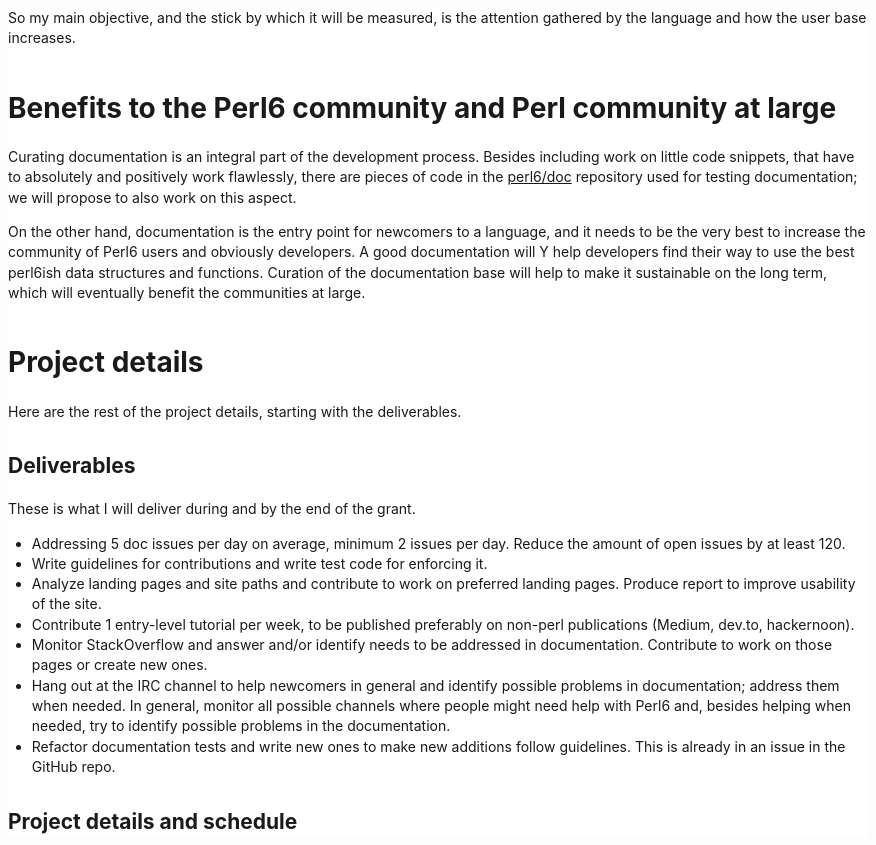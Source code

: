 So my main objective, and the stick by which it will be measured, is
the attention gathered by the language and how the user base
increases. 

# Benefits to the Perl6 community and Perl community at large

Curating documentation is an integral part of the development
process. Besides including work on little code snippets, that have to
absolutely and positively work flawlessly, there are pieces of code in
the [perl6/doc](https://github.com/perl6/doc) repository used for
testing documentation; we will propose to also work on this aspect.

On the other hand, documentation is the entry
point for newcomers to a language, and it needs to be the very best to
increase the community of Perl6 users and obviously developers. A good
documentation will Y help developers find their way to use the best
perl6ish data structures and functions. Curation of the
documentation base will help to make it sustainable on the long term,
which will eventually benefit the communities at large.

# Project details

Here are the rest of the project details, starting with the
deliverables. 

## Deliverables

These is what I will deliver during and by the end of the grant.

- Addressing 5 doc issues per day on average, minimum 2 issues per day. Reduce the amount of open issues by at least 120.
- Write guidelines for contributions and write test code for enforcing it.
- Analyze landing pages and site paths and contribute to work on
preferred landing pages. Produce report to improve usability of the
site. 
- Contribute 1 entry-level tutorial per week, to be published preferably on non-perl publications (Medium, dev.to, hackernoon).
- Monitor StackOverflow and answer and/or identify needs to be addressed in documentation. Contribute to work on those pages or create new ones.
- Hang out at the IRC channel to help newcomers in general and
identify possible problems in documentation; address them when
needed. In general, monitor all possible channels where people might
need help with Perl6 and, besides helping when needed, try to identify
possible problems in the documentation.
- Refactor documentation tests and write new ones to make new additions follow guidelines. This is already in an issue in the GitHub repo.

## Project details and schedule
